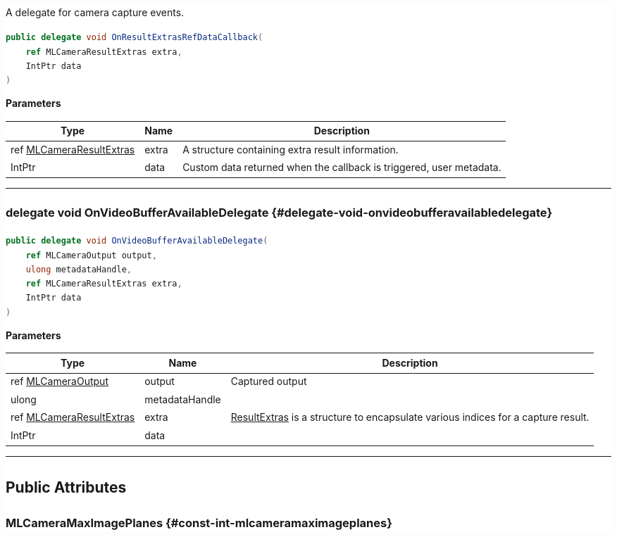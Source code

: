 A delegate for camera capture events. 

```csharp
public delegate void OnResultExtrasRefDataCallback(
    ref MLCameraResultExtras extra,
    IntPtr data
)
```


**Parameters**

| Type | Name  | Description  | 
|--|--|--|
| ref [MLCameraResultExtras](/unity-api/api/UnityEngine.XR.MagicLeap/MLCameraBase/NativeBindings/UnityEngine.XR.MagicLeap.MLCameraBase.NativeBindings.MLCameraResultExtras.md) |extra|A structure containing extra result information.|
| IntPtr |data|Custom data returned when the callback is triggered, user metadata.|






-----------

### delegate void OnVideoBufferAvailableDelegate {#delegate-void-onvideobufferavailabledelegate}

```csharp
public delegate void OnVideoBufferAvailableDelegate(
    ref MLCameraOutput output,
    ulong metadataHandle,
    ref MLCameraResultExtras extra,
    IntPtr data
)
```


**Parameters**

| Type | Name  | Description  | 
|--|--|--|
| ref [MLCameraOutput](/unity-api/api/UnityEngine.XR.MagicLeap/MLCameraBase/NativeBindings/UnityEngine.XR.MagicLeap.MLCameraBase.NativeBindings.MLCameraOutput.md) |output|Captured output |
| ulong |metadataHandle||
| ref [MLCameraResultExtras](/unity-api/api/UnityEngine.XR.MagicLeap/MLCameraBase/NativeBindings/UnityEngine.XR.MagicLeap.MLCameraBase.NativeBindings.MLCameraResultExtras.md) |extra|[ResultExtras](/unity-api/api/UnityEngine.XR.MagicLeap/MLCameraBase/UnityEngine.XR.MagicLeap.MLCameraBase.ResultExtras.md) is a structure to encapsulate various indices for a capture result. |
| IntPtr |data||






-----------

## Public Attributes

### MLCameraMaxImagePlanes {#const-int-mlcameramaximageplanes}
